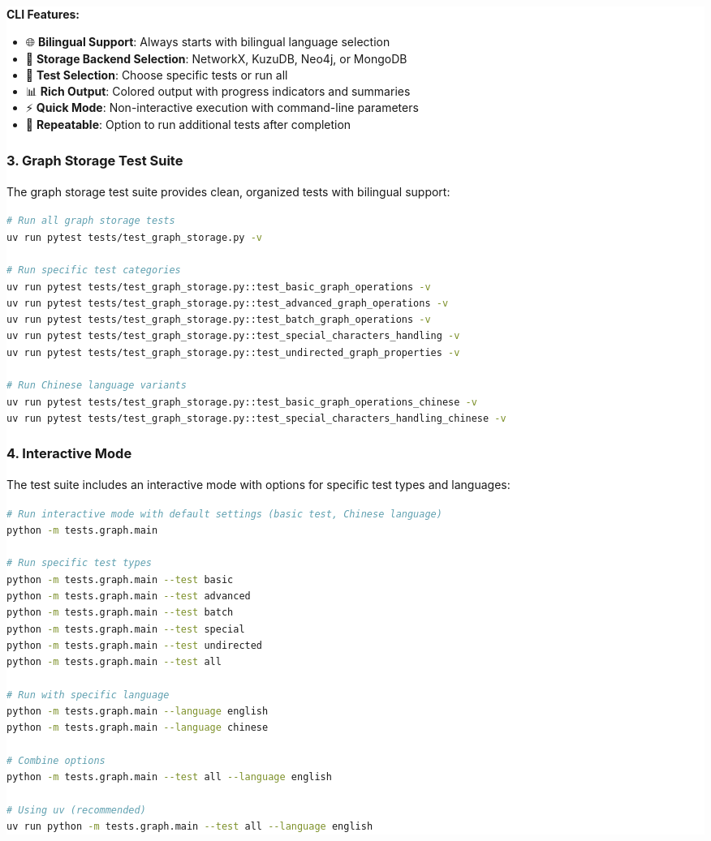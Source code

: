 **CLI Features:**

- 🌐 **Bilingual Support**: Always starts with bilingual language selection
- 🔧 **Storage Backend Selection**: NetworkX, KuzuDB, Neo4j, or MongoDB
- 🎯 **Test Selection**: Choose specific tests or run all
- 📊 **Rich Output**: Colored output with progress indicators and summaries
- ⚡ **Quick Mode**: Non-interactive execution with command-line parameters
- 🔄 **Repeatable**: Option to run additional tests after completion

### 3. Graph Storage Test Suite

The graph storage test suite provides clean, organized tests with bilingual support:

```bash
# Run all graph storage tests
uv run pytest tests/test_graph_storage.py -v

# Run specific test categories
uv run pytest tests/test_graph_storage.py::test_basic_graph_operations -v
uv run pytest tests/test_graph_storage.py::test_advanced_graph_operations -v
uv run pytest tests/test_graph_storage.py::test_batch_graph_operations -v
uv run pytest tests/test_graph_storage.py::test_special_characters_handling -v
uv run pytest tests/test_graph_storage.py::test_undirected_graph_properties -v

# Run Chinese language variants
uv run pytest tests/test_graph_storage.py::test_basic_graph_operations_chinese -v
uv run pytest tests/test_graph_storage.py::test_special_characters_handling_chinese -v
```

### 4. Interactive Mode

The test suite includes an interactive mode with options for specific test types and languages:

```bash
# Run interactive mode with default settings (basic test, Chinese language)
python -m tests.graph.main

# Run specific test types
python -m tests.graph.main --test basic
python -m tests.graph.main --test advanced
python -m tests.graph.main --test batch
python -m tests.graph.main --test special
python -m tests.graph.main --test undirected
python -m tests.graph.main --test all

# Run with specific language
python -m tests.graph.main --language english
python -m tests.graph.main --language chinese

# Combine options
python -m tests.graph.main --test all --language english

# Using uv (recommended)
uv run python -m tests.graph.main --test all --language english
```
